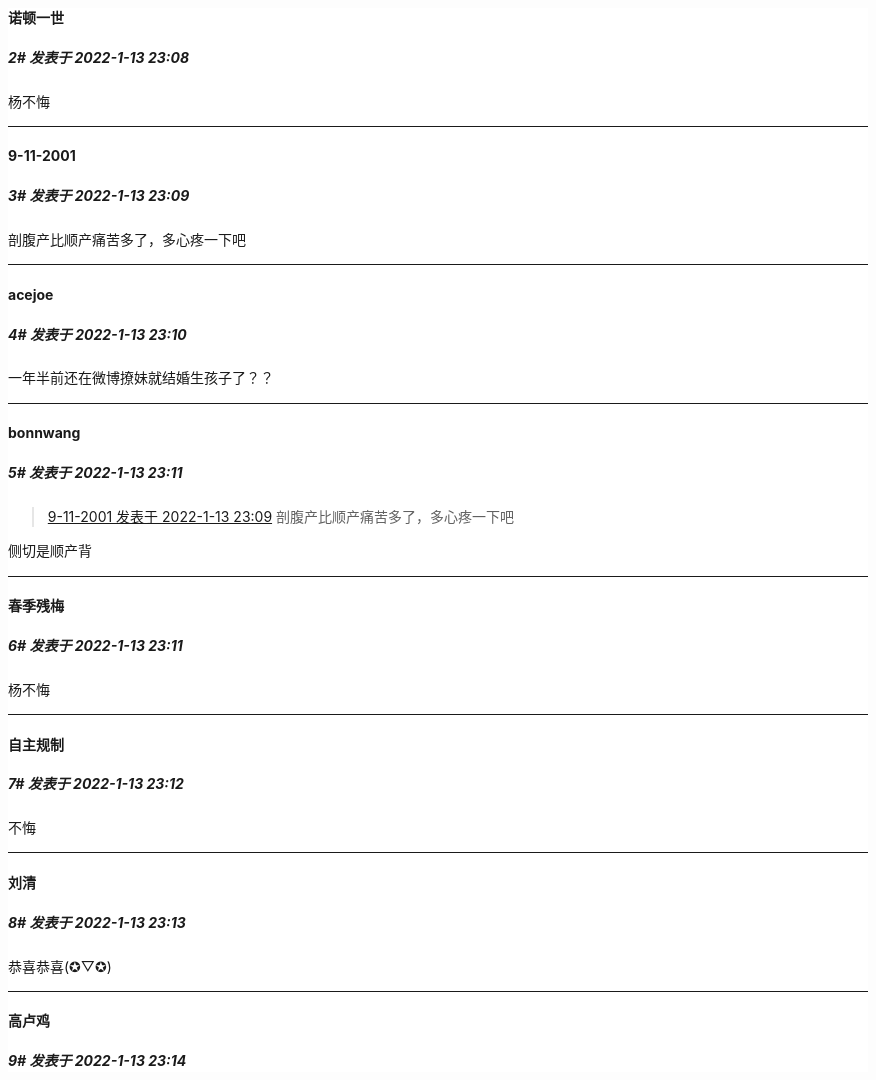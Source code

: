 ####  诺顿一世  
##### 2#       发表于 2022-1-13 23:08

杨不悔

*****

####  9-11-2001  
##### 3#       发表于 2022-1-13 23:09

剖腹产比顺产痛苦多了，多心疼一下吧

*****

####  acejoe  
##### 4#       发表于 2022-1-13 23:10

一年半前还在微博撩妹就结婚生孩子了？？

*****

####  bonnwang  
##### 5#       发表于 2022-1-13 23:11

<blockquote><a href="httphttps://bbs.saraba1st.com/2b/forum.php?mod=redirect&amp;goto=findpost&amp;pid=54279647&amp;ptid=2047249" target="_blank">9-11-2001 发表于 2022-1-13 23:09</a>
剖腹产比顺产痛苦多了，多心疼一下吧</blockquote>
侧切是顺产背

*****

####  春季残梅  
##### 6#       发表于 2022-1-13 23:11

杨不悔

*****

####  自主规制  
##### 7#       发表于 2022-1-13 23:12

不悔

*****

####  刘清  
##### 8#       发表于 2022-1-13 23:13

恭喜恭喜(✪▽✪)

*****

####  高卢鸡  
##### 9#       发表于 2022-1-13 23:14
